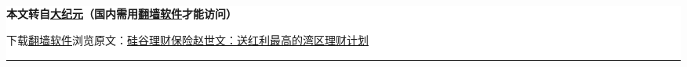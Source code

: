 <strong>本文转自<a href="https://www.epochtimes.com">大纪元</a>（国内需用<a href="https://github.com/efqihy3582/www/blob/master/README.md#8">翻墙软件</a>才能访问）</strong><p>下载<a href="https://github.com/efqihy3582/www/blob/master/README.md#8">翻墙软件</a>浏览原文：<a href="https://www.epochtimes.com/gb/18/6/23/n10507309.htm">硅谷理财保险赵世文：送红利最高的湾区理财计划</a></p><hr>
